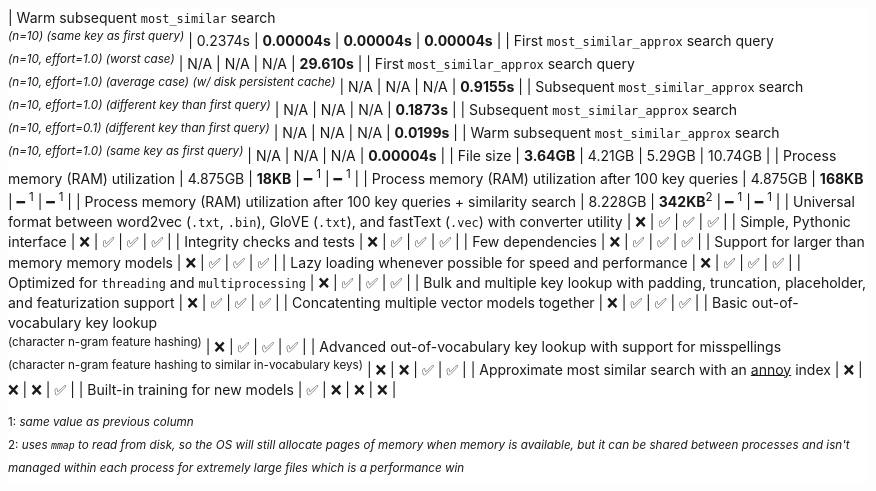 | Warm subsequent `most_similar` search <br /><sup>*(n=10) (same key as first query)*</sup>                                                             | 0.2374s     | **0.00004s**          | **0.00004s**         | **0.00004s**        |
| First `most_similar_approx` search query <br /><sup>*(n=10, effort=1.0) (worst case)*</sup>                                                           | N/A         | N/A                   | N/A                  | **29.610s**         |
| First `most_similar_approx` search query <br /><sup>*(n=10, effort=1.0) (average case) (w/ disk persistent cache)*</sup>                              | N/A         | N/A                   | N/A                  | **0.9155s**         |
| Subsequent `most_similar_approx` search <br /><sup>*(n=10, effort=1.0) (different key than first query)*</sup>                                        | N/A         | N/A                   | N/A                  | **0.1873s**         |
| Subsequent `most_similar_approx` search <br /><sup>*(n=10, effort=0.1) (different key than first query)*</sup>                                        | N/A         | N/A                   | N/A                  | **0.0199s**         |
| Warm subsequent `most_similar_approx` search <br /><sup>*(n=10, effort=1.0) (same key as first query)*</sup>                                          | N/A         | N/A                   | N/A                  | **0.00004s**        |
| File size                                                                                                                                             | **3.64GB**  | 4.21GB                | 5.29GB               | 10.74GB             |
| Process memory (RAM) utilization                                                                                                                      | 4.875GB     | **18KB**              | ━&nbsp;<sup>1</sup>  | ━&nbsp;<sup>1</sup> |
| Process memory (RAM) utilization after 100 key queries                                                                                                | 4.875GB     | **168KB**             | ━&nbsp;<sup>1</sup>  | ━&nbsp;<sup>1</sup> |
| Process memory (RAM) utilization after 100 key queries + similarity search                                                                            | 8.228GB     | **342KB**<sup>2</sup> | ━&nbsp;<sup>1</sup>  | ━&nbsp;<sup>1</sup> |
| Universal format between word2vec (`.txt`, `.bin`), GloVE (`.txt`), and fastText (`.vec`) with converter utility                                      | ❌           | ✅                     | ✅                    | ✅                   |
| Simple, Pythonic interface                                                                                                                            | ❌           | ✅                     | ✅                    | ✅                   |
| Integrity checks and tests                                                                                                                            | ❌           | ✅                     | ✅                    | ✅                   |
| Few dependencies                                                                                                                                      | ❌           | ✅                     | ✅                    | ✅                   |
| Support for larger than memory memory models                                                                                                          | ❌           | ✅                     | ✅                    | ✅                   |
| Lazy loading whenever possible for speed and performance                                                                                              | ❌           | ✅                     | ✅                    | ✅                   |
| Optimized for `threading` and `multiprocessing`                                                                                                       | ❌           | ✅                     | ✅                    | ✅                   |
| Bulk and multiple key lookup with padding, truncation, placeholder, and featurization support                                                         | ❌           | ✅                     | ✅                    | ✅                   |
| Concatenting multiple vector models together                                                                                                          | ❌           | ✅                     | ✅                    | ✅                   |
| Basic out-of-vocabulary key lookup <br /><sup>(character n-gram feature hashing)</sup>                                                                | ❌           | ✅                     | ✅                    | ✅                   |
| Advanced out-of-vocabulary key lookup with support for misspellings <br /><sup>(character n-gram feature hashing to similar in-vocabulary keys)</sup> | ❌           | ❌                     | ✅                    | ✅                   |
| Approximate most similar search with an [annoy](#other-notable-projects) index                                                               | ❌           | ❌                     | ❌                    | ✅                   |
| Built-in training for new models                                                                                                                      | ✅           | ❌                     | ❌                    | ❌                   |


<sup>1: *same value as previous column*</sup><br />
<sup>2: *uses `mmap` to read from disk, so the OS will still allocate pages of memory when memory is available, but it can be shared between processes and isn't managed within each process for extremely large files which is a performance win*</sup><br/>